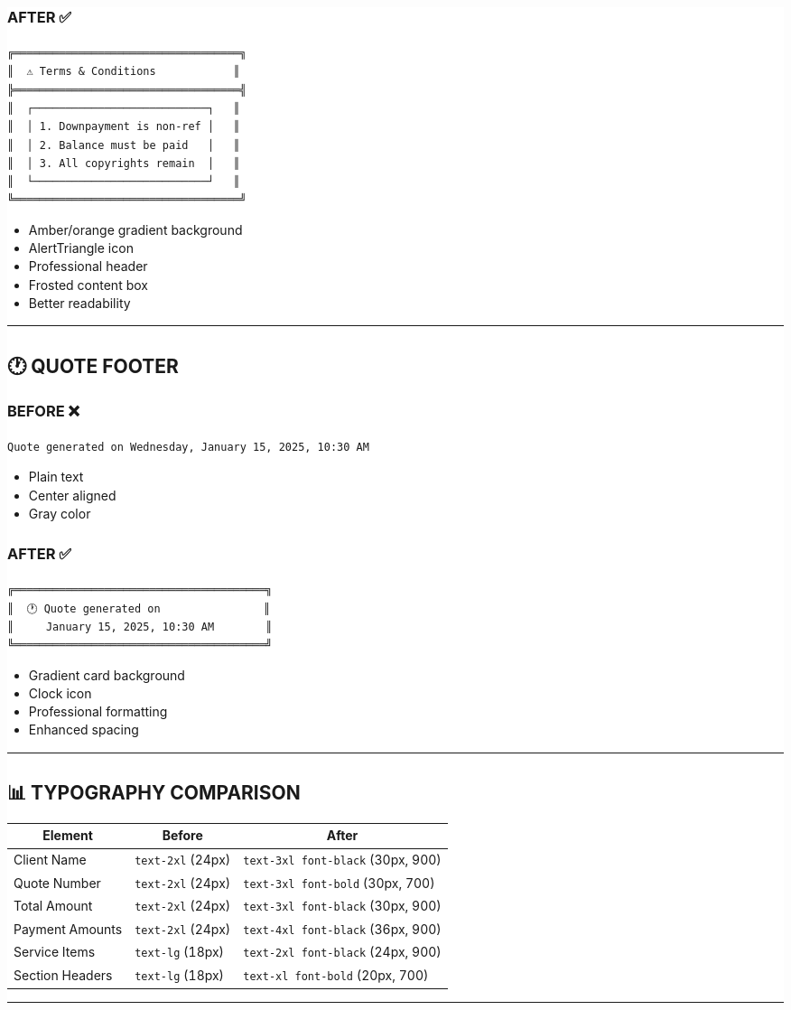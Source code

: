 ### **AFTER** ✅
```
╔═══════════════════════════════════╗
║  ⚠️ Terms & Conditions            ║
╠═══════════════════════════════════╣
║  ┌───────────────────────────┐   ║
║  │ 1. Downpayment is non-ref │   ║
║  │ 2. Balance must be paid   │   ║
║  │ 3. All copyrights remain  │   ║
║  └───────────────────────────┘   ║
╚═══════════════════════════════════╝
```
- Amber/orange gradient background
- AlertTriangle icon
- Professional header
- Frosted content box
- Better readability

---

## 🕐 QUOTE FOOTER

### **BEFORE** ❌
```
Quote generated on Wednesday, January 15, 2025, 10:30 AM
```
- Plain text
- Center aligned
- Gray color

### **AFTER** ✅
```
╔═══════════════════════════════════════╗
║  🕐 Quote generated on                ║
║     January 15, 2025, 10:30 AM        ║
╚═══════════════════════════════════════╝
```
- Gradient card background
- Clock icon
- Professional formatting
- Enhanced spacing

---

## 📊 TYPOGRAPHY COMPARISON

| Element | Before | After |
|---------|--------|-------|
| Client Name | `text-2xl` (24px) | `text-3xl font-black` (30px, 900) |
| Quote Number | `text-2xl` (24px) | `text-3xl font-bold` (30px, 700) |
| Total Amount | `text-2xl` (24px) | `text-3xl font-black` (30px, 900) |
| Payment Amounts | `text-2xl` (24px) | `text-4xl font-black` (36px, 900) |
| Service Items | `text-lg` (18px) | `text-2xl font-black` (24px, 900) |
| Section Headers | `text-lg` (18px) | `text-xl font-bold` (20px, 700) |

---
